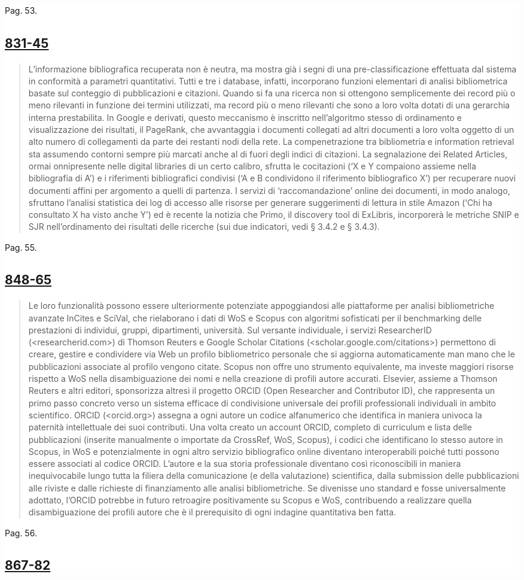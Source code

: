 Pag. 53.

## <a name="831-45">[831-45](#831-45)</a>
>L’informazione bibliografica recuperata non è neutra, ma mostra già i segni di una pre-classificazione effettuata dal sistema in conformità a parametri quantitativi. Tutti e tre i database, infatti, incorporano funzioni elementari di analisi bibliometrica basate sul conteggio di pubblicazioni e citazioni. Quando si fa una ricerca non si ottengono semplicemente dei record più o meno rilevanti in funzione dei termini utilizzati, ma record più o meno rilevanti che sono a loro volta dotati di una gerarchia interna prestabilita. In Google e derivati, questo meccanismo è inscritto nell’algoritmo stesso di ordinamento e visualizzazione dei risultati, il PageRank, che avvantaggia i documenti collegati ad altri documenti a loro volta oggetto di un alto numero di collegamenti da parte dei restanti nodi della rete. La compenetrazione tra bibliometria e information retrieval sta assumendo contorni sempre più marcati anche al di fuori degli indici di citazioni. La segnalazione dei Related Articles, ormai onnipresente nelle digital libraries di un certo calibro, sfrutta le cocitazioni (‘X e Y compaiono assieme nella bibliografia di A’) e i riferimenti bibliografici condivisi (‘A e B condividono il riferimento bibliografico X’) per recuperare nuovi documenti affini per argomento a quelli di partenza. I servizi di ‘raccomandazione’ online dei documenti, in modo analogo, sfruttano l’analisi statistica dei log di accesso alle risorse per generare suggerimenti di lettura in stile Amazon (‘Chi ha consultato X ha visto anche Y’) ed è recente la notizia che Primo, il discovery tool di ExLibris, incorporerà le metriche SNIP e SJR nell’ordinamento dei risultati delle ricerche (sui due indicatori, vedi § 3.4.2 e § 3.4.3).

Pag. 55.

## <a name="848-65">[848-65](#848-65)</a>
>Le loro funzionalità possono essere ulteriormente potenziate appoggiandosi alle piattaforme per analisi bibliometriche avanzate InCites e SciVal, che rielaborano i dati di WoS e Scopus con algoritmi sofisticati per il benchmarking delle prestazioni di individui, gruppi, dipartimenti, università. Sul versante individuale, i servizi ResearcherID (<researcherid.com>) di Thomson Reuters e Google Scholar Citations (<scholar.google.com/citations>) permettono di creare, gestire e condividere via Web un profilo bibliometrico personale che si aggiorna automaticamente man mano che le pubblicazioni associate al profilo vengono citate. Scopus non offre uno strumento equivalente, ma investe maggiori risorse rispetto a WoS nella disambiguazione dei nomi e nella creazione di profili autore accurati. Elsevier, assieme a Thomson Reuters e altri editori, sponsorizza altresì il progetto ORCID (Open Researcher and Contributor ID), che rappresenta un primo passo concreto verso un sistema efficace di condivisione universale dei profili professionali individuali in ambito scientifico. ORCID (<orcid.org>) assegna a ogni autore un codice alfanumerico che identifica in maniera univoca la paternità intellettuale dei suoi contributi. Una volta creato un account ORCID, completo di curriculum e lista delle pubblicazioni (inserite manualmente o importate da CrossRef, WoS, Scopus), i codici che identificano lo stesso autore in Scopus, in WoS e potenzialmente in ogni altro servizio bibliografico online diventano interoperabili poiché tutti possono essere associati al codice ORCID. L’autore e la sua storia professionale diventano così riconoscibili in maniera inequivocabile lungo tutta la filiera della comunicazione (e della valutazione) scientifica, dalla submission delle pubblicazioni alle riviste e dalle richieste di finanziamento alle analisi bibliometriche. Se divenisse uno standard e fosse universalmente adottato, l’ORCID potrebbe in futuro retroagire positivamente su Scopus e WoS, contribuendo a realizzare quella disambiguazione dei profili autore che è il prerequisito di ogni indagine quantitativa ben fatta.

Pag. 56.

## <a name="867-82">[867-82](#867-82)</a>